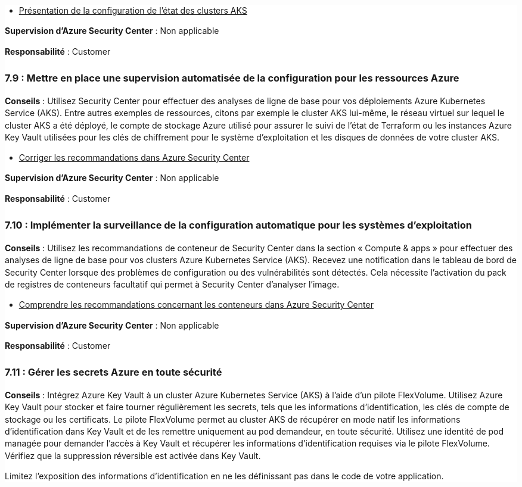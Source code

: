 - [Présentation de la configuration de l’état des clusters AKS](concepts-clusters-workloads.md#control-plane)

**Supervision d’Azure Security Center** : Non applicable

**Responsabilité** : Customer

### <a name="79-implement-automated-configuration-monitoring-for-azure-resources"></a>7.9 : Mettre en place une supervision automatisée de la configuration pour les ressources Azure

**Conseils** : Utilisez Security Center pour effectuer des analyses de ligne de base pour vos déploiements Azure Kubernetes Service (AKS). Entre autres exemples de ressources, citons par exemple le cluster AKS lui-même, le réseau virtuel sur lequel le cluster AKS a été déployé, le compte de stockage Azure utilisé pour assurer le suivi de l’état de Terraform ou les instances Azure Key Vault utilisées pour les clés de chiffrement pour le système d’exploitation et les disques de données de votre cluster AKS.

- [Corriger les recommandations dans Azure Security Center](../security-center/security-center-remediate-recommendations.md)

**Supervision d’Azure Security Center** : Non applicable

**Responsabilité** : Customer

### <a name="710-implement-automated-configuration-monitoring-for-operating-systems"></a>7.10 : Implémenter la surveillance de la configuration automatique pour les systèmes d’exploitation

**Conseils** : Utilisez les recommandations de conteneur de Security Center dans la section « Compute &amp; apps » pour effectuer des analyses de ligne de base pour vos clusters Azure Kubernetes Service (AKS). Recevez une notification dans le tableau de bord de Security Center lorsque des problèmes de configuration ou des vulnérabilités sont détectés. Cela nécessite l’activation du pack de registres de conteneurs facultatif qui permet à Security Center d’analyser l’image.  

- [Comprendre les recommandations concernant les conteneurs dans Azure Security Center](../security-center/container-security.md)

**Supervision d’Azure Security Center** : Non applicable

**Responsabilité** : Customer

### <a name="711-manage-azure-secrets-securely"></a>7.11 : Gérer les secrets Azure en toute sécurité

**Conseils** : Intégrez Azure Key Vault à un cluster Azure Kubernetes Service (AKS) à l’aide d’un pilote FlexVolume. Utilisez Azure Key Vault pour stocker et faire tourner régulièrement les secrets, tels que les informations d’identification, les clés de compte de stockage ou les certificats. Le pilote FlexVolume permet au cluster AKS de récupérer en mode natif les informations d’identification dans Key Vault et de les remettre uniquement au pod demandeur, en toute sécurité. Utilisez une identité de pod managée pour demander l’accès à Key Vault et récupérer les informations d’identification requises via le pilote FlexVolume. Vérifiez que la suppression réversible est activée dans Key Vault. 

Limitez l’exposition des informations d’identification en ne les définissant pas dans le code de votre application. 
